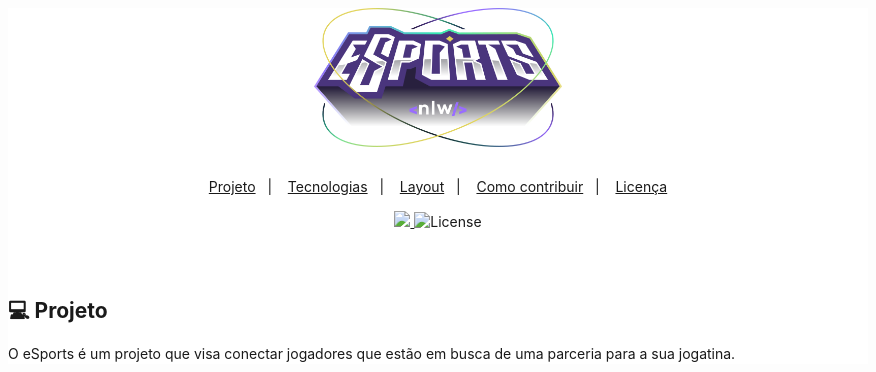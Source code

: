<h1 align="center">
    <img alt="Esports" title="Esports" src=".github/Logo.svg" width="250px" />
</h1>

<p align="center">
  <a href="#-projeto">Projeto</a>&nbsp;&nbsp;&nbsp;|&nbsp;&nbsp;&nbsp;
  <a href="#-tecnologias">Tecnologias</a>&nbsp;&nbsp;&nbsp;|&nbsp;&nbsp;&nbsp;
  <a href="#-layout">Layout</a>&nbsp;&nbsp;&nbsp;|&nbsp;&nbsp;&nbsp;
  <a href="#-como-contribuir">Como contribuir</a>&nbsp;&nbsp;&nbsp;|&nbsp;&nbsp;&nbsp;
  <a href="#memo-licença">Licença</a>
</p>

<p align="center">
 <a aria-label="Completed" href="https://nextlevelweek.com/aulas/booster/1/edicao/1">
   <img src="https://img.shields.io/badge/NLW-done-brightgreen?logo=data:image/png;base64,iVBORw0KGgoAAAANSUhEUgAAABAAAAAQCAMAAAAoLQ9TAAAALVBMVEVHcExxWsF0XMJzXMJxWcFsUsD///9jRrzY0u6Xh9Gsn9n39fyMecy0qd2bjNJWBT0WAAAABHRSTlMA2Do606wF2QAAAGlJREFUGJVdj1cWwCAIBLEsRU3uf9xobDH8+GZwUYi8i6ucJwrxKE+7D0G9Q4vlYqtmCSjndr4CgCgzlyFgfKfKCVO0LrPKjmiqMxGXkJwNnXskqWG+1oSM+BSwD8f29YLNjvx/OQrn+g99oQSoNmt3PgAAAABJRU5ErkJggg=="></img>
 </a>
 
  <img alt="License" src="https://img.shields.io/static/v1?label=license&message=MIT&color=7159c1&labelColor=000000">
</p>

<br>



## 💻 Projeto

O eSports é um projeto que visa conectar jogadores que estão em busca de uma parceria para a sua jogatina.

<h1 align="center">